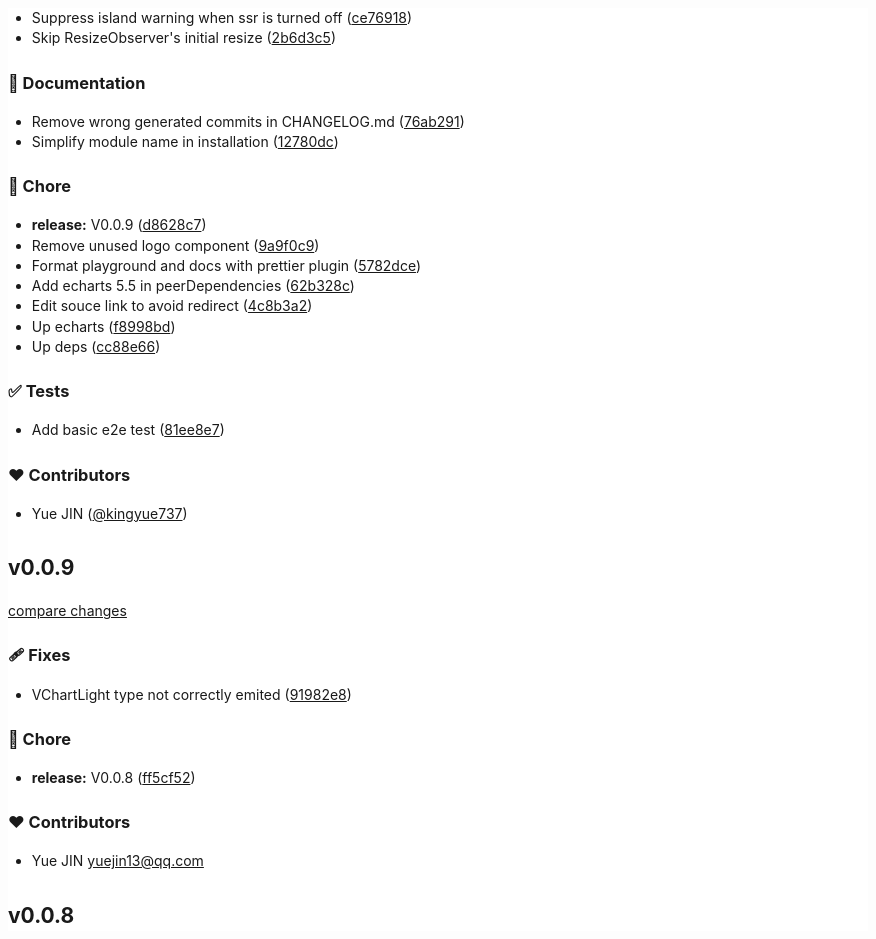 - Suppress island warning when ssr is turned off ([ce76918](https://github.com/kingyue737/nuxt-echarts/commit/ce76918))
- Skip ResizeObserver's initial resize ([2b6d3c5](https://github.com/kingyue737/nuxt-echarts/commit/2b6d3c5))

### 📖 Documentation

- Remove wrong generated commits in CHANGELOG.md ([76ab291](https://github.com/kingyue737/nuxt-echarts/commit/76ab291))
- Simplify module name in installation ([12780dc](https://github.com/kingyue737/nuxt-echarts/commit/12780dc))

### 🏡 Chore

- **release:** V0.0.9 ([d8628c7](https://github.com/kingyue737/nuxt-echarts/commit/d8628c7))
- Remove unused logo component ([9a9f0c9](https://github.com/kingyue737/nuxt-echarts/commit/9a9f0c9))
- Format playground and docs with prettier plugin ([5782dce](https://github.com/kingyue737/nuxt-echarts/commit/5782dce))
- Add echarts 5.5 in peerDependencies ([62b328c](https://github.com/kingyue737/nuxt-echarts/commit/62b328c))
- Edit souce link to avoid redirect ([4c8b3a2](https://github.com/kingyue737/nuxt-echarts/commit/4c8b3a2))
- Up echarts ([f8998bd](https://github.com/kingyue737/nuxt-echarts/commit/f8998bd))
- Up deps ([cc88e66](https://github.com/kingyue737/nuxt-echarts/commit/cc88e66))

### ✅ Tests

- Add basic e2e test ([81ee8e7](https://github.com/kingyue737/nuxt-echarts/commit/81ee8e7))

### ❤️ Contributors

- Yue JIN ([@kingyue737](http://github.com/kingyue737))

## v0.0.9

[compare changes](https://github.com/kingyue737/nuxt-echarts/compare/v0.0.8...v0.0.9)

### 🩹 Fixes

- VChartLight type not correctly emited ([91982e8](https://github.com/kingyue737/nuxt-echarts/commit/91982e8))

### 🏡 Chore

- **release:** V0.0.8 ([ff5cf52](https://github.com/kingyue737/nuxt-echarts/commit/ff5cf52))

### ❤️ Contributors

- Yue JIN <yuejin13@qq.com>

## v0.0.8
